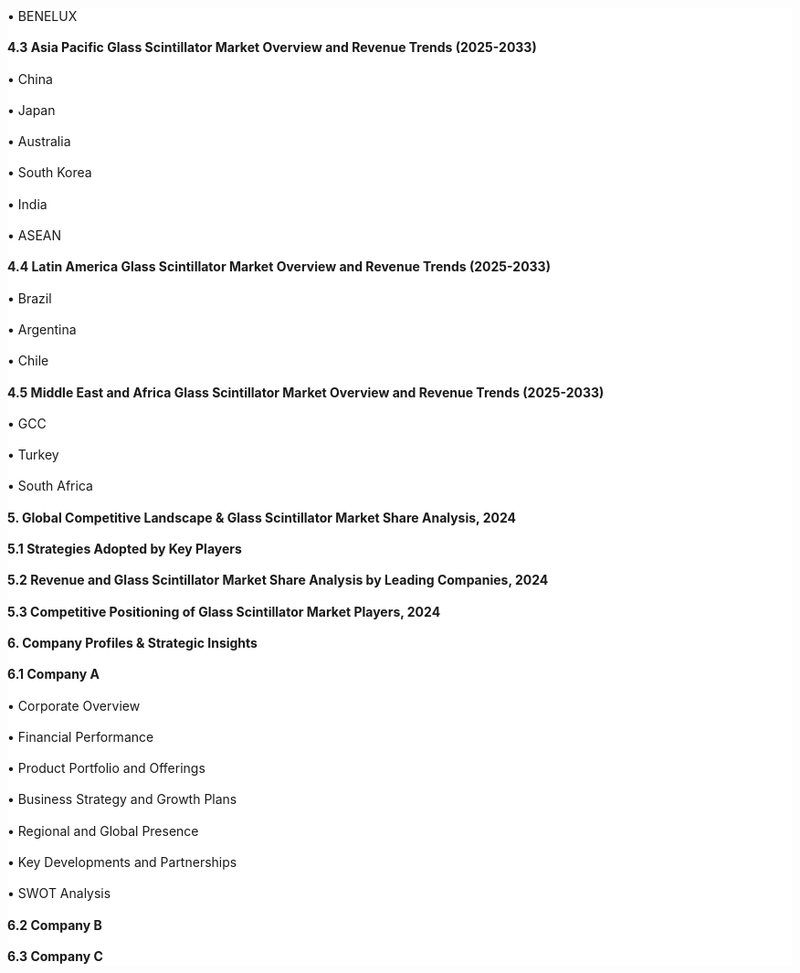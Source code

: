 • BENELUX

<strong>4.3 Asia Pacific Glass Scintillator Market Overview and Revenue Trends (2025-2033)</strong>

• China

• Japan

• Australia

• South Korea

• India

• ASEAN

<strong>4.4 Latin America Glass Scintillator Market Overview and Revenue Trends (2025-2033)</strong>

• Brazil

• Argentina

• Chile

<strong>4.5 Middle East and Africa Glass Scintillator Market Overview and Revenue Trends (2025-2033)</strong>

• GCC

• Turkey

• South Africa

<strong>5. Global Competitive Landscape & Glass Scintillator Market Share Analysis, 2024</strong>

<strong>5.1 Strategies Adopted by Key Players</strong>

<strong>5.2 Revenue and Glass Scintillator Market Share Analysis by Leading Companies, 2024</strong>

<strong>5.3 Competitive Positioning of Glass Scintillator Market Players, 2024</strong>

<strong>6. Company Profiles & Strategic Insights</strong>

<strong>6.1 Company A</strong>

• Corporate Overview

• Financial Performance

• Product Portfolio and Offerings

• Business Strategy and Growth Plans

• Regional and Global Presence

• Key Developments and Partnerships

• SWOT Analysis

<strong>6.2 Company B</strong>

<strong>6.3 Company C</strong>
